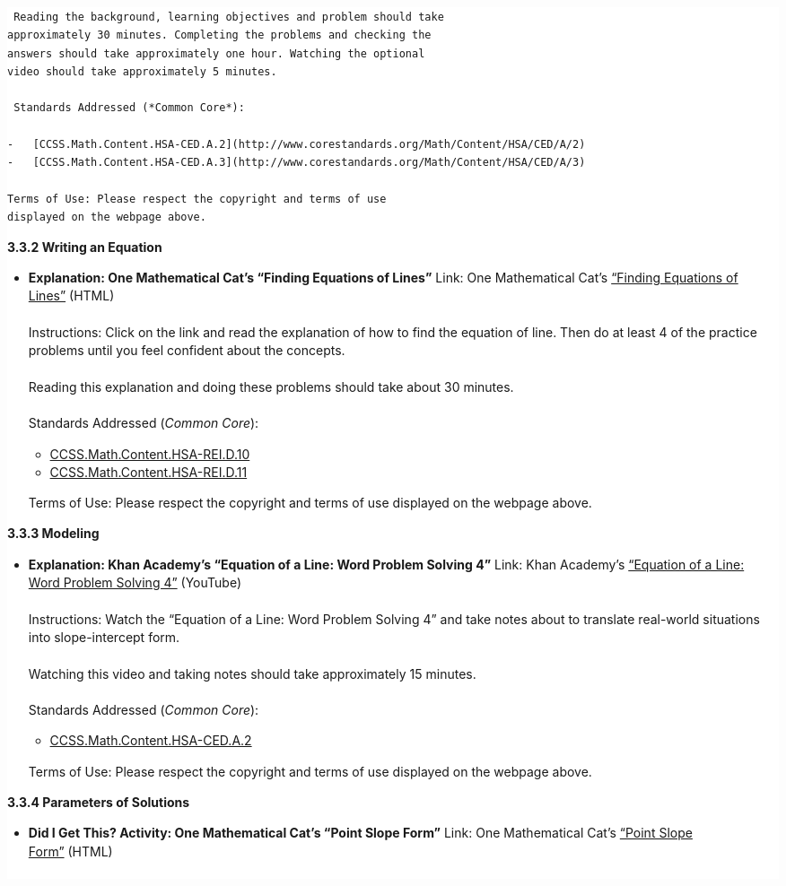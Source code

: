     Reading the background, learning objectives and problem should take
    approximately 30 minutes. Completing the problems and checking the
    answers should take approximately one hour. Watching the optional
    video should take approximately 5 minutes.  
        
     Standards Addressed (*Common Core*):

    -   [CCSS.Math.Content.HSA-CED.A.2](http://www.corestandards.org/Math/Content/HSA/CED/A/2)
    -   [CCSS.Math.Content.HSA-CED.A.3](http://www.corestandards.org/Math/Content/HSA/CED/A/3)

    Terms of Use: Please respect the copyright and terms of use
    displayed on the webpage above.

**3.3.2 Writing an Equation** <span id="3.3.2"></span> 
-   **Explanation: One Mathematical Cat’s “Finding Equations of Lines”**
    Link: One Mathematical Cat’s [“Finding Equations of
    Lines”](http://www.onemathematicalcat.org/algebra_book/online_problems/find_eq_line.htm) (HTML)  
        
     Instructions: Click on the link and read the explanation of how to
    find the equation of line. Then do at least 4 of the practice
    problems until you feel confident about the concepts.  
        
     Reading this explanation and doing these problems should take about
    30 minutes.  
        
     Standards Addressed (*Common Core*):

    -   [CCSS.Math.Content.HSA-REI.D.10](http://www.corestandards.org/Math/Content/HSA/REI/D/10)
    -   [CCSS.Math.Content.HSA-REI.D.11](http://www.corestandards.org/Math/Content/HSA/REI/D/11)

    Terms of Use: Please respect the copyright and terms of use
    displayed on the webpage above.

**3.3.3 Modeling** <span id="3.3.3"></span> 
-   **Explanation: Khan Academy’s “Equation of a Line: Word Problem
    Solving 4”**
    Link: Khan Academy’s [“Equation of a Line: Word Problem Solving
    4”](https://www.khanacademy.org/math/algebra/linear-equations-and-inequalitie/equation-of-a-line/v/word-problem-solving-4) (YouTube)  
        
     Instructions: Watch the “Equation of a Line: Word Problem Solving
    4” and take notes about to translate real-world situations into
    slope-intercept form.  
        
     Watching this video and taking notes should take approximately 15
    minutes.  
        
     Standards Addressed (*Common Core*):

    -   [CCSS.Math.Content.HSA-CED.A.2](http://www.corestandards.org/Math/Content/HSA/CED/A/2)

    Terms of Use: Please respect the copyright and terms of use
    displayed on the webpage above.

**3.3.4 Parameters of Solutions** <span id="3.3.4"></span> 
-   **Did I Get This? Activity: One Mathematical Cat’s “Point Slope
    Form”**
    Link: One Mathematical Cat’s [“Point Slope
    Form”](http://www.onemathematicalcat.org/algebra_book/online_problems/point_slope.htm) (HTML)  
        